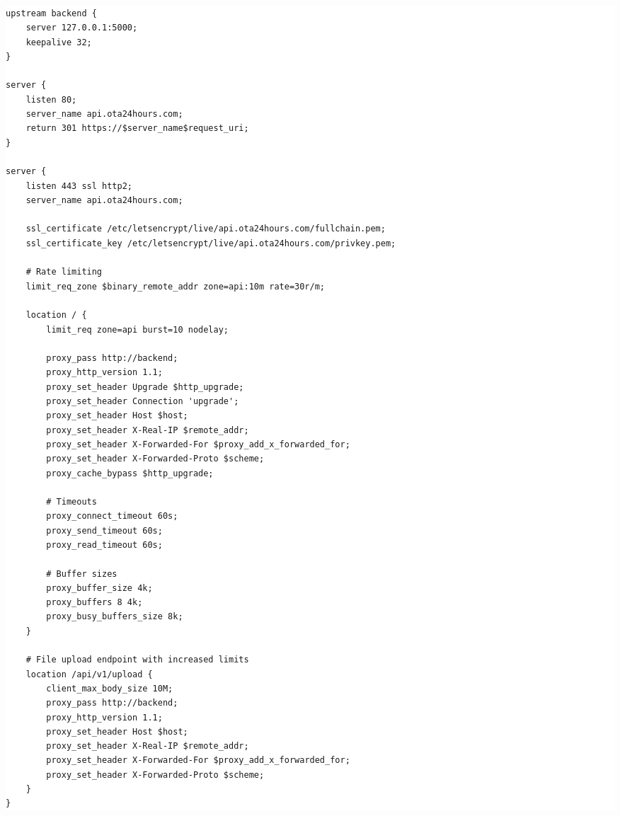 ```nginx
upstream backend {
    server 127.0.0.1:5000;
    keepalive 32;
}

server {
    listen 80;
    server_name api.ota24hours.com;
    return 301 https://$server_name$request_uri;
}

server {
    listen 443 ssl http2;
    server_name api.ota24hours.com;

    ssl_certificate /etc/letsencrypt/live/api.ota24hours.com/fullchain.pem;
    ssl_certificate_key /etc/letsencrypt/live/api.ota24hours.com/privkey.pem;

    # Rate limiting
    limit_req_zone $binary_remote_addr zone=api:10m rate=30r/m;

    location / {
        limit_req zone=api burst=10 nodelay;

        proxy_pass http://backend;
        proxy_http_version 1.1;
        proxy_set_header Upgrade $http_upgrade;
        proxy_set_header Connection 'upgrade';
        proxy_set_header Host $host;
        proxy_set_header X-Real-IP $remote_addr;
        proxy_set_header X-Forwarded-For $proxy_add_x_forwarded_for;
        proxy_set_header X-Forwarded-Proto $scheme;
        proxy_cache_bypass $http_upgrade;

        # Timeouts
        proxy_connect_timeout 60s;
        proxy_send_timeout 60s;
        proxy_read_timeout 60s;

        # Buffer sizes
        proxy_buffer_size 4k;
        proxy_buffers 8 4k;
        proxy_busy_buffers_size 8k;
    }

    # File upload endpoint with increased limits
    location /api/v1/upload {
        client_max_body_size 10M;
        proxy_pass http://backend;
        proxy_http_version 1.1;
        proxy_set_header Host $host;
        proxy_set_header X-Real-IP $remote_addr;
        proxy_set_header X-Forwarded-For $proxy_add_x_forwarded_for;
        proxy_set_header X-Forwarded-Proto $scheme;
    }
}
```
